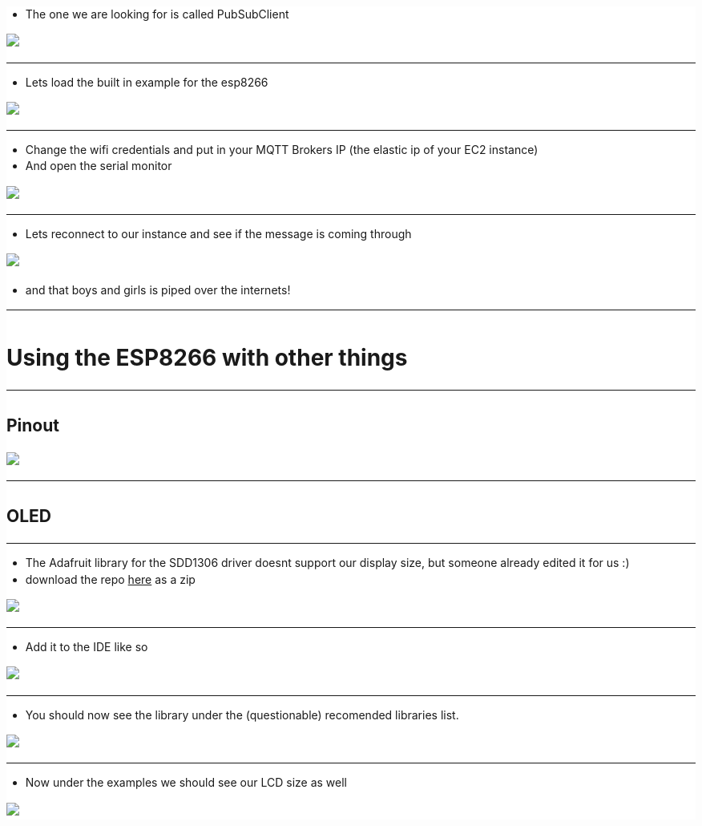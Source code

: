 
+ The one we are looking for is called PubSubClient

<img src="images/image-008.png" width="500">

---

+ Lets load the built in example for the esp8266

<img src="images/image-009.png" width="500">

---

+ Change the wifi credentials and put in your MQTT Brokers IP (the elastic ip of your EC2 instance)
+ And open the serial monitor

<img src="images/image-010.png" width="500">

---

+ Lets reconnect to our instance and see if the message is coming through

<img src="images/image-011.png" width="500">

+ and that boys and girls is piped over the internets!

---

# Using the ESP8266 with other things

---

## [](#pinout)Pinout


<img src="images/pinout.jpg" width="600">

---

## [](#oled)OLED

---

+ The Adafruit library for the SDD1306 driver doesnt support our display size, but someone already edited it for us :)
+ download the repo [here](https://github.com/mcauser/Adafruit_SSD1306) as a zip

<img src="images/image-012.png" width="500">

---

+ Add it to the IDE like so

<img src="images/image-013.png" width="500">

---

+ You should now see the library under the (questionable) recomended libraries list.

<img src="images/image-014.png" width="500">

---

+ Now under the examples we should see our LCD size as well

<img src="images/image-015.png" width="500">
